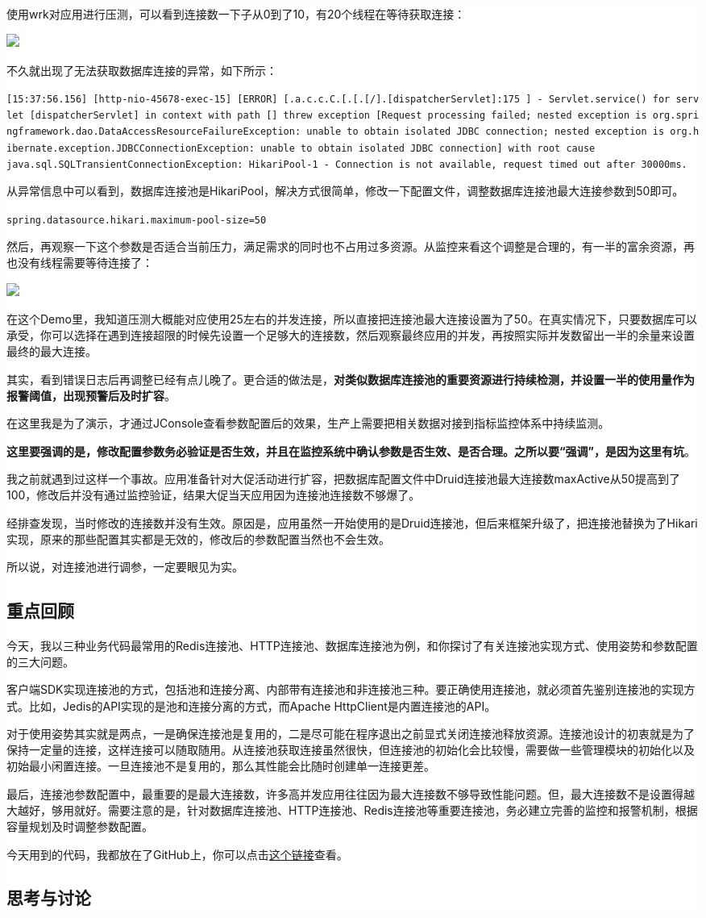 使用wrk对应用进行压测，可以看到连接数一下子从0到了10，有20个线程在等待获取连接：

![](<https://static001.geekbang.org/resource/image/b2/ef/b22169b8d8bbfabbb8b93ece11a1f9ef.png?wh=2310*1454>)

不久就出现了无法获取数据库连接的异常，如下所示：

```
[15:37:56.156] [http-nio-45678-exec-15] [ERROR] [.a.c.c.C.[.[.[/].[dispatcherServlet]:175 ] - Servlet.service() for servlet [dispatcherServlet] in context with path [] threw exception [Request processing failed; nested exception is org.springframework.dao.DataAccessResourceFailureException: unable to obtain isolated JDBC connection; nested exception is org.hibernate.exception.JDBCConnectionException: unable to obtain isolated JDBC connection] with root cause
java.sql.SQLTransientConnectionException: HikariPool-1 - Connection is not available, request timed out after 30000ms.
```

从异常信息中可以看到，数据库连接池是HikariPool，解决方式很简单，修改一下配置文件，调整数据库连接池最大连接参数到50即可。

```
spring.datasource.hikari.maximum-pool-size=50
```

然后，再观察一下这个参数是否适合当前压力，满足需求的同时也不占用过多资源。从监控来看这个调整是合理的，有一半的富余资源，再也没有线程需要等待连接了：

![](<https://static001.geekbang.org/resource/image/d2/31/d24f23f05d49378a10a857cd8b9ef031.png?wh=2120*1466>)

在这个Demo里，我知道压测大概能对应使用25左右的并发连接，所以直接把连接池最大连接设置为了50。在真实情况下，只要数据库可以承受，你可以选择在遇到连接超限的时候先设置一个足够大的连接数，然后观察最终应用的并发，再按照实际并发数留出一半的余量来设置最终的最大连接。

其实，看到错误日志后再调整已经有点儿晚了。更合适的做法是，**对类似数据库连接池的重要资源进行持续检测，并设置一半的使用量作为报警阈值，出现预警后及时扩容**。

在这里我是为了演示，才通过JConsole查看参数配置后的效果，生产上需要把相关数据对接到指标监控体系中持续监测。

**这里要强调的是，修改配置参数务必验证是否生效，并且在监控系统中确认参数是否生效、是否合理。之所以要“强调”，是因为这里有坑**。

我之前就遇到过这样一个事故。应用准备针对大促活动进行扩容，把数据库配置文件中Druid连接池最大连接数maxActive从50提高到了100，修改后并没有通过监控验证，结果大促当天应用因为连接池连接数不够爆了。

经排查发现，当时修改的连接数并没有生效。原因是，应用虽然一开始使用的是Druid连接池，但后来框架升级了，把连接池替换为了Hikari实现，原来的那些配置其实都是无效的，修改后的参数配置当然也不会生效。

所以说，对连接池进行调参，一定要眼见为实。

## 重点回顾

今天，我以三种业务代码最常用的Redis连接池、HTTP连接池、数据库连接池为例，和你探讨了有关连接池实现方式、使用姿势和参数配置的三大问题。

客户端SDK实现连接池的方式，包括池和连接分离、内部带有连接池和非连接池三种。要正确使用连接池，就必须首先鉴别连接池的实现方式。比如，Jedis的API实现的是池和连接分离的方式，而Apache HttpClient是内置连接池的API。

对于使用姿势其实就是两点，一是确保连接池是复用的，二是尽可能在程序退出之前显式关闭连接池释放资源。连接池设计的初衷就是为了保持一定量的连接，这样连接可以随取随用。从连接池获取连接虽然很快，但连接池的初始化会比较慢，需要做一些管理模块的初始化以及初始最小闲置连接。一旦连接池不是复用的，那么其性能会比随时创建单一连接更差。

最后，连接池参数配置中，最重要的是最大连接数，许多高并发应用往往因为最大连接数不够导致性能问题。但，最大连接数不是设置得越大越好，够用就好。需要注意的是，针对数据库连接池、HTTP连接池、Redis连接池等重要连接池，务必建立完善的监控和报警机制，根据容量规划及时调整参数配置。

今天用到的代码，我都放在了GitHub上，你可以点击[这个链接](<https://github.com/JosephZhu1983/java-common-mistakes>)查看。

## 思考与讨论
